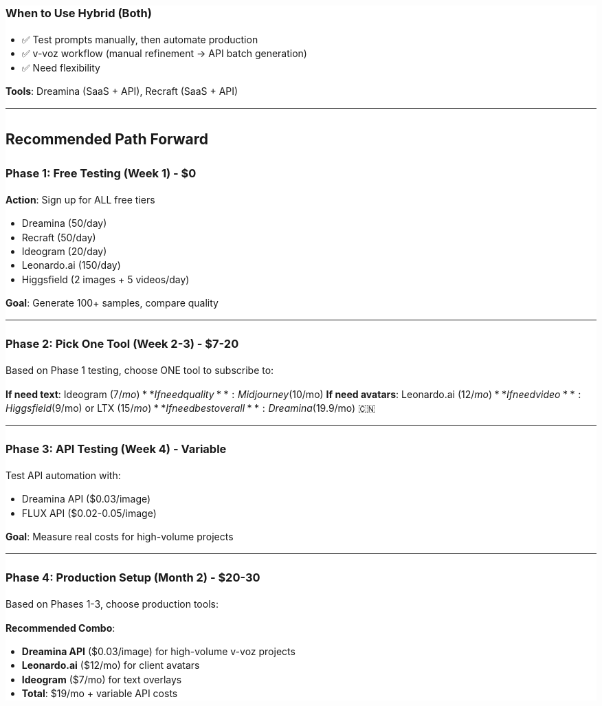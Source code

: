 ### When to Use Hybrid (Both)
- ✅ Test prompts manually, then automate production
- ✅ v-voz workflow (manual refinement → API batch generation)
- ✅ Need flexibility

**Tools**: Dreamina (SaaS + API), Recraft (SaaS + API)

---

## Recommended Path Forward

### Phase 1: Free Testing (Week 1) - $0
**Action**: Sign up for ALL free tiers
- Dreamina (50/day)
- Recraft (50/day)
- Ideogram (20/day)
- Leonardo.ai (150/day)
- Higgsfield (2 images + 5 videos/day)

**Goal**: Generate 100+ samples, compare quality

---

### Phase 2: Pick One Tool (Week 2-3) - $7-20
Based on Phase 1 testing, choose ONE tool to subscribe to:

**If need text**: Ideogram ($7/mo)
**If need quality**: Midjourney ($10/mo)
**If need avatars**: Leonardo.ai ($12/mo)
**If need video**: Higgsfield ($9/mo) or LTX ($15/mo)
**If need best overall**: Dreamina ($19.9/mo) 🇨🇳

---

### Phase 3: API Testing (Week 4) - Variable
Test API automation with:
- Dreamina API ($0.03/image)
- FLUX API ($0.02-0.05/image)

**Goal**: Measure real costs for high-volume projects

---

### Phase 4: Production Setup (Month 2) - $20-30
Based on Phases 1-3, choose production tools:

**Recommended Combo**:
- **Dreamina API** ($0.03/image) for high-volume v-voz projects
- **Leonardo.ai** ($12/mo) for client avatars
- **Ideogram** ($7/mo) for text overlays
- **Total**: $19/mo + variable API costs
